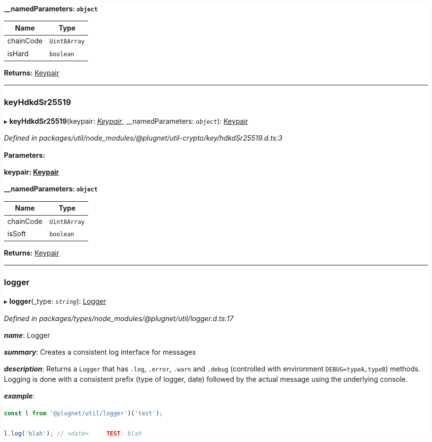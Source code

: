 **__namedParameters: `object`**

| Name | Type |
| ------ | ------ |
| chainCode | `Uint8Array` |
| isHard | `boolean` |

**Returns:** [Keypair](_cennznet_util.md#keypair)

___
<a id="keyhdkdsr25519"></a>

###  keyHdkdSr25519

▸ **keyHdkdSr25519**(keypair: *[Keypair](_cennznet_util.md#keypair)*, __namedParameters: *`object`*): [Keypair](_cennznet_util.md#keypair)

*Defined in packages/util/node_modules/@plugnet/util-crypto/key/hdkdSr25519.d.ts:3*

**Parameters:**

**keypair: [Keypair](_cennznet_util.md#keypair)**

**__namedParameters: `object`**

| Name | Type |
| ------ | ------ |
| chainCode | `Uint8Array` |
| isSoft | `boolean` |

**Returns:** [Keypair](_cennznet_util.md#keypair)

___
<a id="logger-1"></a>

###  logger

▸ **logger**(_type: *`string`*): [Logger](_cennznet_util.md#logger)

*Defined in packages/types/node_modules/@plugnet/util/logger.d.ts:17*

*__name__*: Logger

*__summary__*: Creates a consistent log interface for messages

*__description__*: Returns a `Logger` that has `.log`, `.error`, `.warn` and `.debug` (controlled with environment `DEBUG=typeA,typeB`) methods. Logging is done with a consistent prefix (type of logger, date) followed by the actual message using the underlying console.

*__example__*:   

```javascript
const l from '@plugnet/util/logger')('test');

l.log('blah'); // <date>     TEST: blah
```
